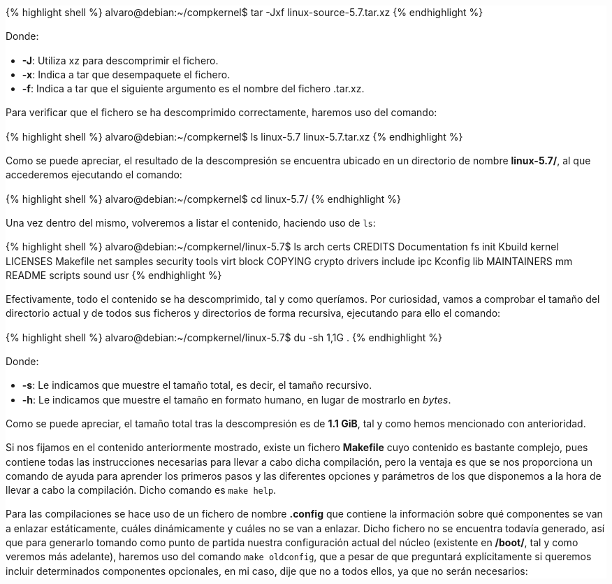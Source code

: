 {% highlight shell %}
alvaro@debian:~/compkernel$ tar -Jxf linux-source-5.7.tar.xz
{% endhighlight %}

Donde:

* **-J**: Utiliza xz para descomprimir el fichero.
* **-x**: Indica a tar que desempaquete el fichero.
* **-f**: Indica a tar que el siguiente argumento es el nombre del fichero .tar.xz.

Para verificar que el fichero se ha descomprimido correctamente, haremos uso del comando:

{% highlight shell %}
alvaro@debian:~/compkernel$ ls
linux-5.7  linux-5.7.tar.xz
{% endhighlight %}

Como se puede apreciar, el resultado de la descompresión se encuentra ubicado en un directorio de nombre **linux-5.7/**, al que accederemos ejecutando el comando:

{% highlight shell %}
alvaro@debian:~/compkernel$ cd linux-5.7/
{% endhighlight %}

Una vez dentro del mismo, volveremos a listar el contenido, haciendo uso de `ls`:

{% highlight shell %}
alvaro@debian:~/compkernel/linux-5.7$ ls
arch   certs    CREDITS  Documentation  fs       init  Kbuild   kernel  LICENSES     Makefile  net     samples  security  tools  virt
block  COPYING  crypto   drivers        include  ipc   Kconfig  lib     MAINTAINERS  mm        README  scripts  sound     usr
{% endhighlight %}

Efectivamente, todo el contenido se ha descomprimido, tal y como queríamos. Por curiosidad, vamos a comprobar el tamaño del directorio actual y de todos sus ficheros y directorios de forma recursiva, ejecutando para ello el comando:

{% highlight shell %}
alvaro@debian:~/compkernel/linux-5.7$ du -sh
1,1G	.
{% endhighlight %}

Donde:

* **-s**: Le indicamos que muestre el tamaño total, es decir, el tamaño recursivo.
* **-h**: Le indicamos que muestre el tamaño en formato humano, en lugar de mostrarlo en _bytes_.

Como se puede apreciar, el tamaño total tras la descompresión es de **1.1 GiB**, tal y como hemos mencionado con anterioridad.

Si nos fijamos en el contenido anteriormente mostrado, existe un fichero **Makefile** cuyo contenido es bastante complejo, pues contiene todas las instrucciones necesarias para llevar a cabo dicha compilación, pero la ventaja es que se nos proporciona un comando de ayuda para aprender los primeros pasos y las diferentes opciones y parámetros de los que disponemos a la hora de llevar a cabo la compilación. Dicho comando es `make help`.

Para las compilaciones se hace uso de un fichero de nombre **.config** que contiene la información sobre qué componentes se van a enlazar estáticamente, cuáles dinámicamente y cuáles no se van a enlazar. Dicho fichero no se encuentra todavía generado, así que para generarlo tomando como punto de partida nuestra configuración actual del núcleo (existente en **/boot/**, tal y como veremos más adelante), haremos uso del comando `make oldconfig`, que a pesar de que preguntará explícitamente si queremos incluir determinados componentes opcionales, en mi caso, dije que no a todos ellos, ya que no serán necesarios:
